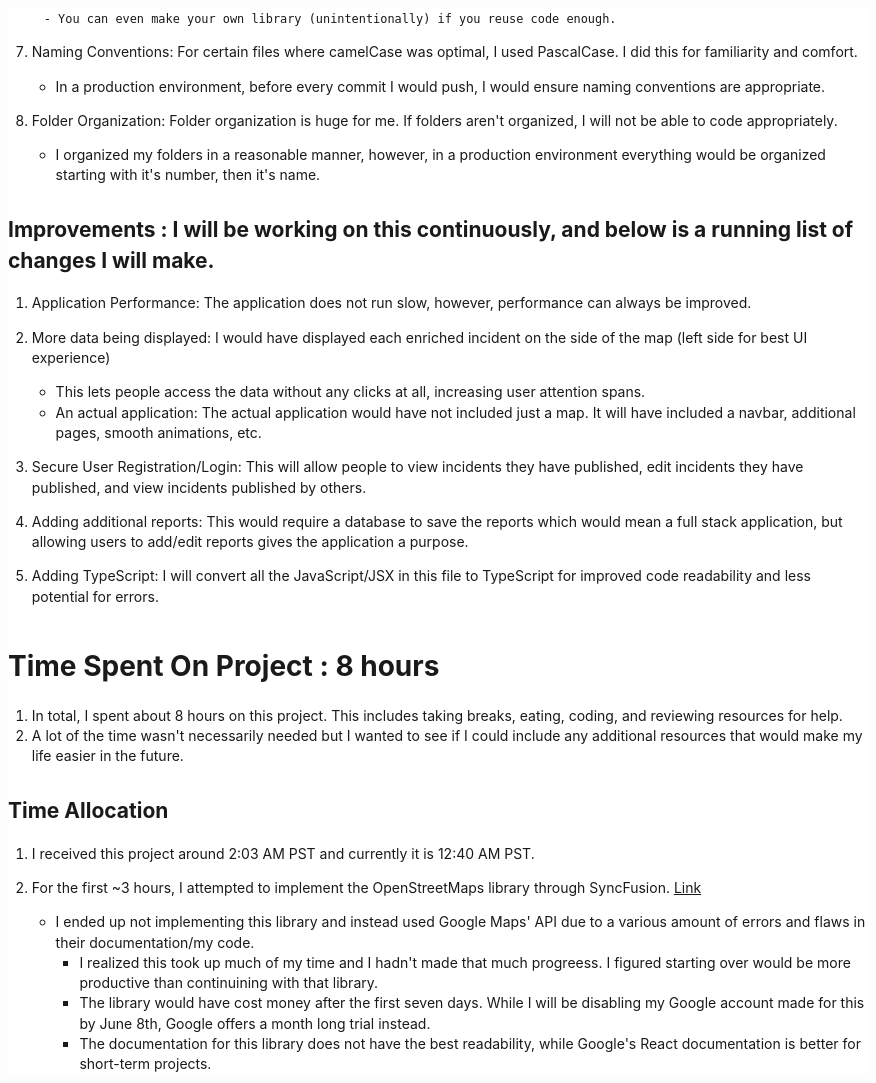          - You can even make your own library (unintentionally) if you reuse code enough.
      
  7. Naming Conventions: For certain files where camelCase was optimal, I used PascalCase. I did this for familiarity and comfort.
     
     - In a production environment, before every commit I would push, I would ensure naming conventions are appropriate.
    
  8. Folder Organization: Folder organization is huge for me. If folders aren't organized, I will not be able to code appropriately.
     
     - I organized my folders in a reasonable manner, however, in a production environment everything would be organized starting with it's number, then it's name.


## Improvements : I will be working on this continuously, and below is a running list of changes I will make.
  1. Application Performance: The application does not run slow, however, performance can always be improved.

  2. More data being displayed: I would have displayed each enriched incident on the side of the map (left side for best UI experience)
     
     - This lets people access the data without any clicks at all, increasing user attention spans.
     - An actual application: The actual application would have not included just a map. It will have included a navbar, additional pages, smooth animations, etc.

  3. Secure User Registration/Login: This will allow people to view incidents they have published, edit incidents they have published, and view incidents published by others.

  4. Adding additional reports: This would require a database to save the reports which would mean a full stack application, but allowing users to add/edit reports gives the application a purpose.

  5. Adding TypeScript: I will convert all the JavaScript/JSX in this file to TypeScript for improved code readability and less potential for errors.


# Time Spent On Project : 8 hours
  1. In total, I spent about 8 hours on this project. This includes taking breaks, eating, coding, and reviewing resources for help.
  2. A lot of the time wasn't necessarily needed but I wanted to see if I could include any additional resources that would make my life easier in the future.

## Time Allocation
  1. I received this project around 2:03 AM PST and currently it is 12:40 AM PST.

  2. For the first ~3 hours, I attempted to implement the OpenStreetMaps library through SyncFusion. [Link](https://ej2.syncfusion.com/react/documentation/introduction)
     - I ended up not implementing this library and instead used Google Maps' API due to a various amount of errors and flaws in their documentation/my code.
         - I realized this took up much of my time and I hadn't made that much progreess. I figured starting over would be more productive than continuining with that library.
         - The library would have cost money after the first seven days. While I will be disabling my Google account made for this by June 8th, Google offers a month long trial instead.
         - The documentation for this library does not have the best readability, while Google's React documentation is better for short-term projects.
           